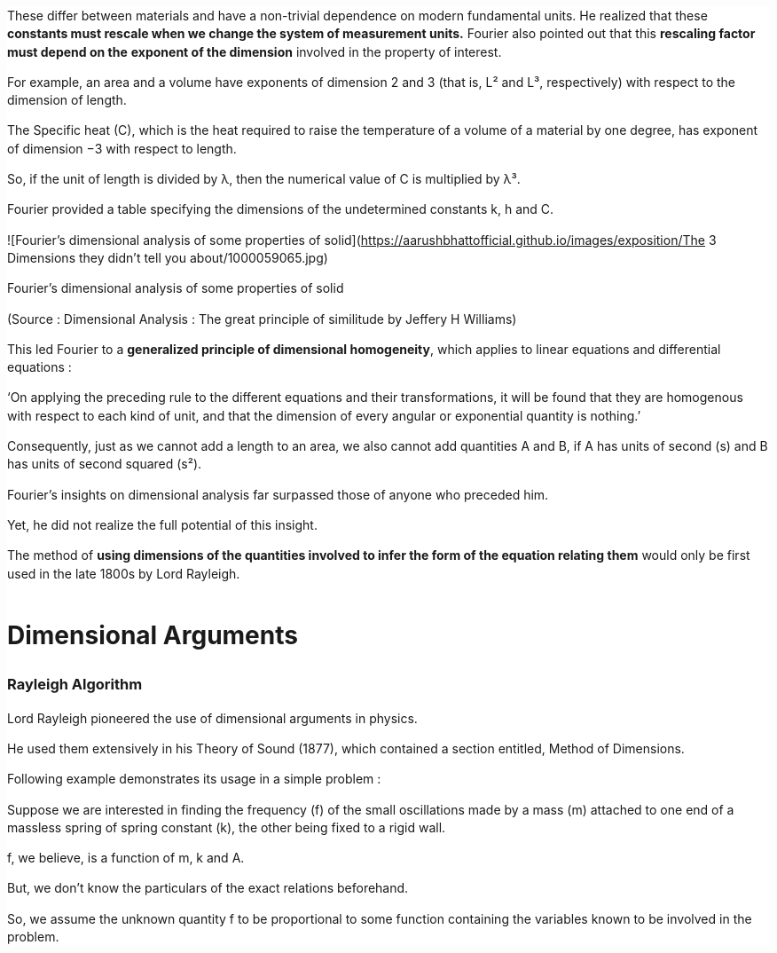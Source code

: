 These differ between materials and have a non-trivial dependence on modern fundamental units. He realized that these **constants must rescale when we change the system of measurement units.** Fourier also pointed out that this **rescaling factor must depend on the** **exponent of the dimension** involved in the property of interest. 

For example, an area and a volume have exponents of dimension 2 and 3 (that is, L² and L³, respectively) with respect to the dimension of length. 

The Specific heat (C), which is the heat required to raise the temperature of a volume of a material by one degree, has exponent of dimension −3 with respect to length.

So, if the unit of length is divided by λ, then the numerical value of C is multiplied by λ³.

Fourier provided a table specifying the dimensions of the undetermined constants k, h and C.

![Fourier’s dimensional analysis of some properties of solid](https://aarushbhattofficial.github.io/images/exposition/The 3 Dimensions they didn’t tell you about/1000059065.jpg)

Fourier’s dimensional analysis of some properties of solid

(Source : Dimensional Analysis : The great principle of similitude by Jeffery H Williams)

This led Fourier to a **generalized principle of dimensional homogeneity**, which applies to linear equations and differential equations :  

‘On applying the preceding rule to the different equations and their transformations, it will be found that they are homogenous with respect to each kind of unit, and that the dimension of every angular or exponential quantity is nothing.’ 

Consequently, just as we cannot add a length to an area, we also cannot add quantities A and B, if A has units of second (s) and B has units of second squared (s²). 

Fourier’s insights on dimensional analysis far surpassed those of anyone who preceded him. 

Yet, he did not realize the full potential of this insight.

The method of **using dimensions of the quantities involved to infer the form of the equation relating them** would only be first used in the late 1800s by Lord Rayleigh.

# Dimensional Arguments

### Rayleigh Algorithm

Lord Rayleigh pioneered the use of dimensional arguments in physics.

He used them extensively in his Theory of Sound (1877), which contained a section entitled, Method of Dimensions. 

Following example demonstrates its usage in a simple problem :

Suppose we are interested in finding the frequency (f) of the small oscillations made by a mass (m) attached to one end of a massless spring of spring constant (k), the other being fixed to a rigid wall. 

f, we believe, is a function of m, k and A.

But, we don’t know the particulars of the exact relations beforehand.

So, we assume the unknown quantity f to be proportional to some function containing the variables known to be involved in the problem.
